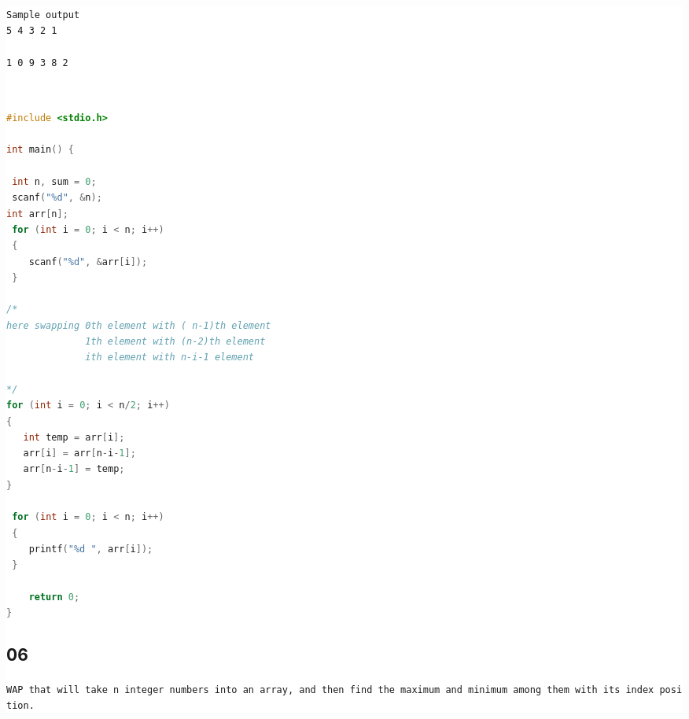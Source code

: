     
    
    Sample output
    5 4 3 2 1
    
    1 0 9 3 8 2


##

```c

#include <stdio.h>

int main() {
  
 int n, sum = 0;
 scanf("%d", &n);
int arr[n];
 for (int i = 0; i < n; i++)
 {
    scanf("%d", &arr[i]);
 }

/*
here swapping 0th element with ( n-1)th element
              1th element with (n-2)th element
              ith element with n-i-1 element

*/
for (int i = 0; i < n/2; i++)
{
   int temp = arr[i];
   arr[i] = arr[n-i-1]; 
   arr[n-i-1] = temp;
}

 for (int i = 0; i < n; i++)
 {
    printf("%d ", arr[i]);
 }
  
    return 0;
}


```



## 06
    WAP that will take n integer numbers into an array, and then find the maximum and minimum among them with its index position.

